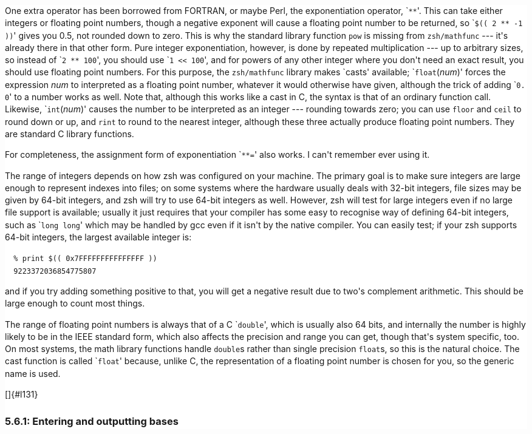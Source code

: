 One extra operator has been borrowed from FORTRAN, or maybe Perl, the
exponentiation operator, \``**`\'. This can take either integers or
floating point numbers, though a negative exponent will cause a floating
point number to be returned, so \``$(( 2 ** -1 ))`\' gives you 0.5, not
rounded down to zero. This is why the standard library function `pow` is
missing from `zsh/mathfunc` \-\-- it\'s already there in that other
form. Pure integer exponentiation, however, is done by repeated
multiplication \-\-- up to arbitrary sizes, so instead of
\``2 ** 100`\', you should use \``1 << 100`\', and for powers of any
other integer where you don\'t need an exact result, you should use
floating point numbers. For this purpose, the `zsh/mathfunc` library
makes \`casts\' available; \``float`(*num*)\' forces the expression
*num* to interpreted as a floating point number, whatever it would
otherwise have given, although the trick of adding \``0.0`\' to a number
works as well. Note that, although this works like a cast in C, the
syntax is that of an ordinary function call. Likewise, \``int`(*num*)\'
causes the number to be interpreted as an integer \-\-- rounding towards
zero; you can use `floor` and `ceil` to round down or up, and `rint` to
round to the nearest integer, although these three actually produce
floating point numbers. They are standard C library functions.

For completeness, the assignment form of exponentiation \``**=`\' also
works. I can\'t remember ever using it.

The range of integers depends on how zsh was configured on your machine.
The primary goal is to make sure integers are large enough to represent
indexes into files; on some systems where the hardware usually deals
with 32-bit integers, file sizes may be given by 64-bit integers, and
zsh will try to use 64-bit integers as well. However, zsh will test for
large integers even if no large file support is available; usually it
just requires that your compiler has some easy to recognise way of
defining 64-bit integers, such as \``long long`\' which may be handled
by gcc even if it isn\'t by the native compiler. You can easily test; if
your zsh supports 64-bit integers, the largest available integer is:

      % print $(( 0x7FFFFFFFFFFFFFFF ))
      9223372036854775807

and if you try adding something positive to that, you will get a
negative result due to two\'s complement arithmetic. This should be
large enough to count most things.

The range of floating point numbers is always that of a C \``double`\',
which is usually also 64 bits, and internally the number is highly
likely to be in the IEEE standard form, which also affects the precision
and range you can get, though that\'s system specific, too. On most
systems, the math library functions handle `double`s rather than single
precision `float`s, so this is the natural choice. The cast function is
called \``float`\' because, unlike C, the representation of a floating
point number is chosen for you, so the generic name is used.

[]{#l131}

### 5.6.1: Entering and outputting bases
